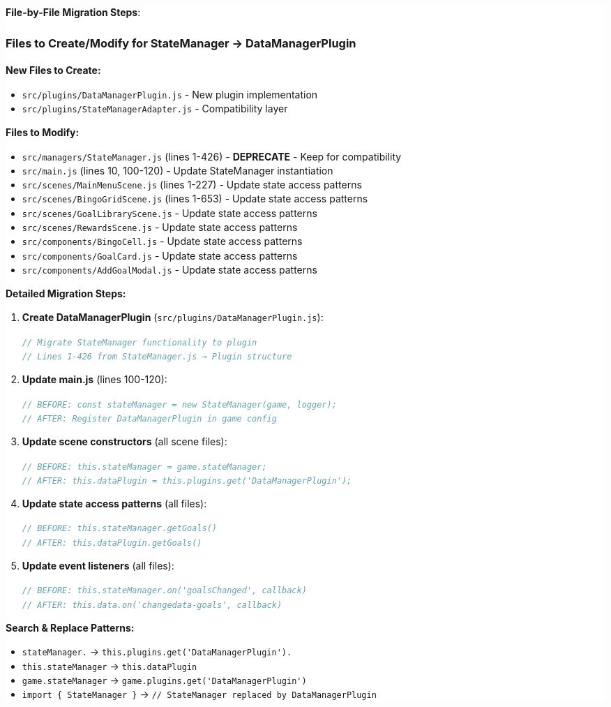 **File-by-File Migration Steps**:

### Files to Create/Modify for StateManager → DataManagerPlugin

**New Files to Create:**
- `src/plugins/DataManagerPlugin.js` - New plugin implementation
- `src/plugins/StateManagerAdapter.js` - Compatibility layer

**Files to Modify:**
- `src/managers/StateManager.js` (lines 1-426) - **DEPRECATE** - Keep for compatibility
- `src/main.js` (lines 10, 100-120) - Update StateManager instantiation
- `src/scenes/MainMenuScene.js` (lines 1-227) - Update state access patterns
- `src/scenes/BingoGridScene.js` (lines 1-653) - Update state access patterns
- `src/scenes/GoalLibraryScene.js` - Update state access patterns
- `src/scenes/RewardsScene.js` - Update state access patterns
- `src/components/BingoCell.js` - Update state access patterns
- `src/components/GoalCard.js` - Update state access patterns
- `src/components/AddGoalModal.js` - Update state access patterns

**Detailed Migration Steps:**

1. **Create DataManagerPlugin** (`src/plugins/DataManagerPlugin.js`):
   ```javascript
   // Migrate StateManager functionality to plugin
   // Lines 1-426 from StateManager.js → Plugin structure
   ```

2. **Update main.js** (lines 100-120):
   ```javascript
   // BEFORE: const stateManager = new StateManager(game, logger);
   // AFTER: Register DataManagerPlugin in game config
   ```

3. **Update scene constructors** (all scene files):
   ```javascript
   // BEFORE: this.stateManager = game.stateManager;
   // AFTER: this.dataPlugin = this.plugins.get('DataManagerPlugin');
   ```

4. **Update state access patterns** (all files):
   ```javascript
   // BEFORE: this.stateManager.getGoals()
   // AFTER: this.dataPlugin.getGoals()
   ```

5. **Update event listeners** (all files):
   ```javascript
   // BEFORE: this.stateManager.on('goalsChanged', callback)
   // AFTER: this.data.on('changedata-goals', callback)
   ```

**Search & Replace Patterns:**
- `stateManager.` → `this.plugins.get('DataManagerPlugin').`
- `this.stateManager` → `this.dataPlugin`
- `game.stateManager` → `game.plugins.get('DataManagerPlugin')`
- `import { StateManager }` → `// StateManager replaced by DataManagerPlugin`

